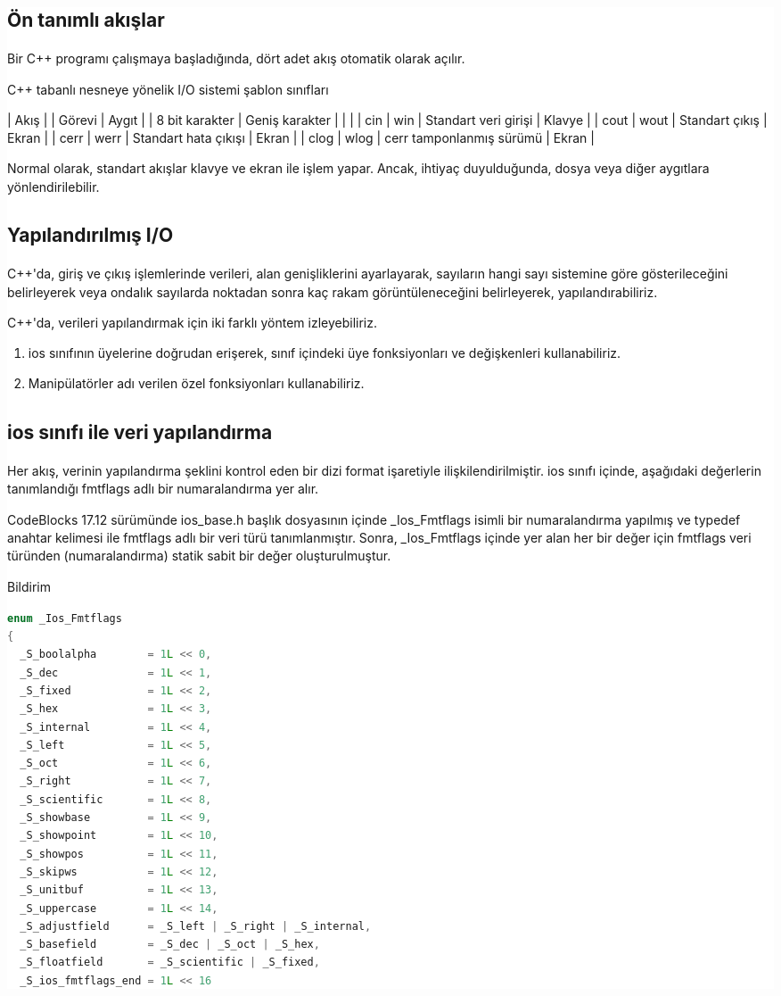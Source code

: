 ## Ön tanımlı akışlar

Bir C++ programı çalışmaya başladığında, dört adet akış otomatik olarak açılır.

C++ tabanlı nesneye yönelik I/O sistemi şablon sınıfları

| Akış | | Görevi | Aygıt |
| 8 bit karakter | Geniş karakter | | |
| cin | win | Standart veri girişi | Klavye |
| cout | wout | Standart çıkış | Ekran |
| cerr | werr | Standart hata çıkışı | Ekran |
| clog | wlog | cerr tamponlanmış sürümü | Ekran |

Normal olarak, standart akışlar klavye ve ekran ile işlem yapar. Ancak, ihtiyaç duyulduğunda, dosya veya diğer aygıtlara yönlendirilebilir.

## Yapılandırılmış I/O

C++'da, giriş ve çıkış işlemlerinde verileri, alan genişliklerini ayarlayarak, sayıların hangi sayı sistemine göre gösterileceğini belirleyerek veya ondalık sayılarda noktadan sonra kaç rakam görüntüleneceğini belirleyerek, yapılandırabiliriz.

C++'da, verileri yapılandırmak için iki farklı yöntem izleyebiliriz. 

1. ios sınıfının üyelerine doğrudan erişerek, sınıf içindeki üye fonksiyonları ve değişkenleri kullanabiliriz.

2. Manipülatörler adı verilen özel fonksiyonları kullanabiliriz.

## ios sınıfı ile veri yapılandırma

Her akış, verinin yapılandırma şeklini kontrol eden bir dizi format işaretiyle ilişkilendirilmiştir. ios sınıfı içinde, aşağıdaki değerlerin tanımlandığı fmtflags adlı bir numaralandırma yer alır.

CodeBlocks 17.12 sürümünde ios\_base.h başlık dosyasının içinde \_Ios\_Fmtflags isimli bir numaralandırma yapılmış ve typedef anahtar kelimesi ile fmtflags adlı bir veri türü tanımlanmıştır. Sonra, \_Ios\_Fmtflags içinde yer alan her bir değer için fmtflags veri türünden (numaralandırma) statik sabit bir değer oluşturulmuştur.

Bildirim

```c++
enum _Ios_Fmtflags 
{ 
  _S_boolalpha 		  = 1L << 0,
  _S_dec 			  = 1L << 1,
  _S_fixed 			  = 1L << 2,
  _S_hex 		      = 1L << 3,
  _S_internal 	      = 1L << 4,
  _S_left 		      = 1L << 5,
  _S_oct 		      = 1L << 6,
  _S_right 		      = 1L << 7,
  _S_scientific 	  = 1L << 8,
  _S_showbase 	      = 1L << 9,
  _S_showpoint 	      = 1L << 10,
  _S_showpos 	      = 1L << 11,
  _S_skipws 		  = 1L << 12,
  _S_unitbuf 	      = 1L << 13,
  _S_uppercase 	      = 1L << 14,
  _S_adjustfield 	  = _S_left | _S_right | _S_internal,
  _S_basefield 	      = _S_dec | _S_oct | _S_hex,
  _S_floatfield 	  = _S_scientific | _S_fixed,
  _S_ios_fmtflags_end = 1L << 16 
```